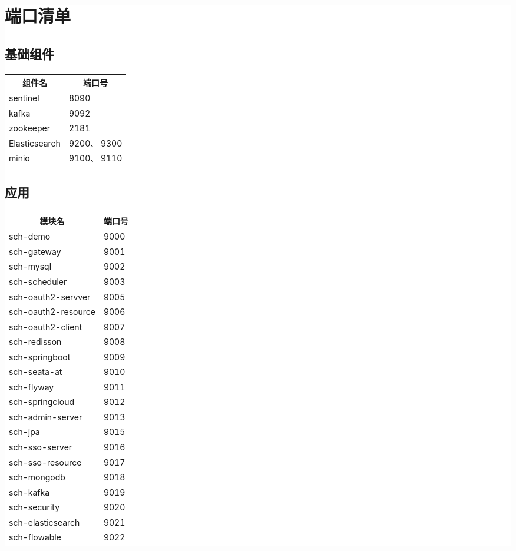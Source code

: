 # 端口清单

## 基础组件



| 组件名        | 端口号      |
| ------------- | ----------- |
| sentinel      | 8090        |
| kafka         | 9092        |
| zookeeper     | 2181        |
| Elasticsearch | 9200、 9300 |
| minio         | 9100、 9110 |



## 应用

| 模块名              | 端口号 |
| ------------------- | ------ |
| sch-demo            | 9000   |
| sch-gateway         | 9001   |
| sch-mysql           | 9002   |
| sch-scheduler       | 9003   |
| sch-oauth2-servver  | 9005   |
| sch-oauth2-resource | 9006   |
| sch-oauth2-client   | 9007   |
| sch-redisson        | 9008   |
| sch-springboot      | 9009   |
| sch-seata-at        | 9010   |
| sch-flyway          | 9011   |
| sch-springcloud     | 9012   |
| sch-admin-server    | 9013   |
| sch-jpa             | 9015   |
| sch-sso-server      | 9016   |
| sch-sso-resource    | 9017   |
| sch-mongodb         | 9018   |
| sch-kafka           | 9019   |
| sch-security        | 9020   |
| sch-elasticsearch   | 9021   |
| sch-flowable        | 9022   |
